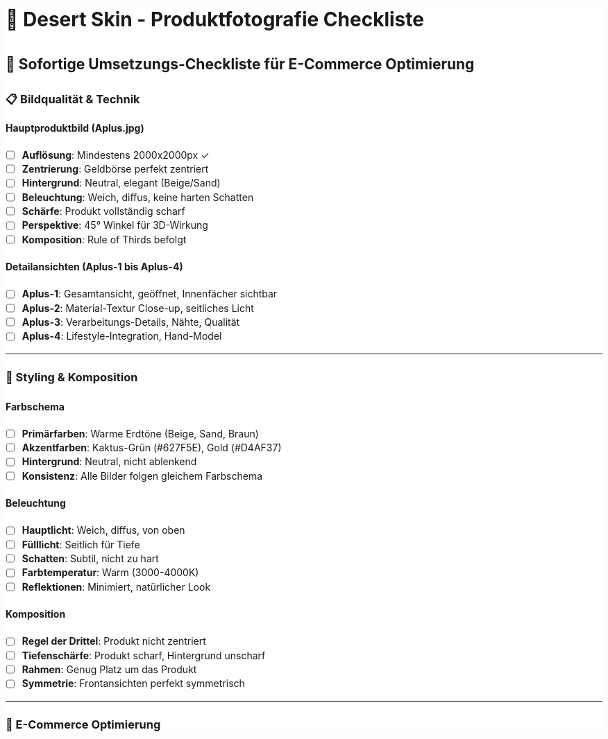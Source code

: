 # 📸 Desert Skin - Produktfotografie Checkliste

## 🎯 Sofortige Umsetzungs-Checkliste für E-Commerce Optimierung

### **📋 Bildqualität & Technik**

#### **Hauptproduktbild (Aplus.jpg)**
- [ ] **Auflösung**: Mindestens 2000x2000px ✓
- [ ] **Zentrierung**: Geldbörse perfekt zentriert
- [ ] **Hintergrund**: Neutral, elegant (Beige/Sand)
- [ ] **Beleuchtung**: Weich, diffus, keine harten Schatten
- [ ] **Schärfe**: Produkt vollständig scharf
- [ ] **Perspektive**: 45° Winkel für 3D-Wirkung
- [ ] **Komposition**: Rule of Thirds befolgt

#### **Detailansichten (Aplus-1 bis Aplus-4)**
- [ ] **Aplus-1**: Gesamtansicht, geöffnet, Innenfächer sichtbar
- [ ] **Aplus-2**: Material-Textur Close-up, seitliches Licht
- [ ] **Aplus-3**: Verarbeitungs-Details, Nähte, Qualität
- [ ] **Aplus-4**: Lifestyle-Integration, Hand-Model

---

### **🎨 Styling & Komposition**

#### **Farbschema**
- [ ] **Primärfarben**: Warme Erdtöne (Beige, Sand, Braun)
- [ ] **Akzentfarben**: Kaktus-Grün (#627F5E), Gold (#D4AF37)
- [ ] **Hintergrund**: Neutral, nicht ablenkend
- [ ] **Konsistenz**: Alle Bilder folgen gleichem Farbschema

#### **Beleuchtung**
- [ ] **Hauptlicht**: Weich, diffus, von oben
- [ ] **Fülllicht**: Seitlich für Tiefe
- [ ] **Schatten**: Subtil, nicht zu hart
- [ ] **Farbtemperatur**: Warm (3000-4000K)
- [ ] **Reflektionen**: Minimiert, natürlicher Look

#### **Komposition**
- [ ] **Regel der Drittel**: Produkt nicht zentriert
- [ ] **Tiefenschärfe**: Produkt scharf, Hintergrund unscharf
- [ ] **Rahmen**: Genug Platz um das Produkt
- [ ] **Symmetrie**: Frontansichten perfekt symmetrisch

---

### **📱 E-Commerce Optimierung**

